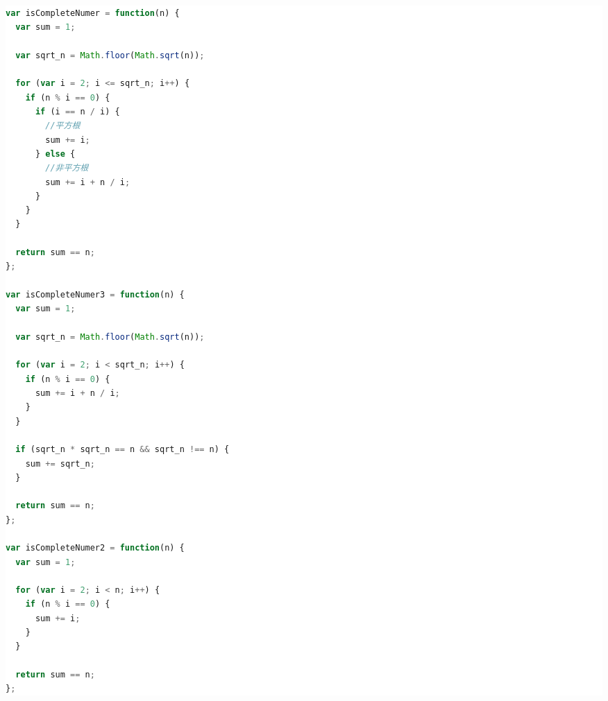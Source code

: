 ```js
var isCompleteNumer = function(n) {
  var sum = 1;

  var sqrt_n = Math.floor(Math.sqrt(n));

  for (var i = 2; i <= sqrt_n; i++) {
    if (n % i == 0) {
      if (i == n / i) {
        //平方根
        sum += i;
      } else {
        //非平方根
        sum += i + n / i;
      }
    }
  }

  return sum == n;
};

var isCompleteNumer3 = function(n) {
  var sum = 1;

  var sqrt_n = Math.floor(Math.sqrt(n));

  for (var i = 2; i < sqrt_n; i++) {
    if (n % i == 0) {
      sum += i + n / i;
    }
  }

  if (sqrt_n * sqrt_n == n && sqrt_n !== n) {
    sum += sqrt_n;
  }

  return sum == n;
};

var isCompleteNumer2 = function(n) {
  var sum = 1;

  for (var i = 2; i < n; i++) {
    if (n % i == 0) {
      sum += i;
    }
  }

  return sum == n;
};
```

